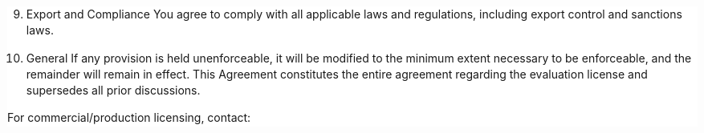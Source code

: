 9. Export and Compliance
   You agree to comply with all applicable laws and regulations, including export control and sanctions laws.

10. General
    If any provision is held unenforceable, it will be modified to the minimum extent necessary to be enforceable, and the remainder will remain in effect. This Agreement constitutes the entire agreement regarding the evaluation license and supersedes all prior discussions.

For commercial/production licensing, contact:
